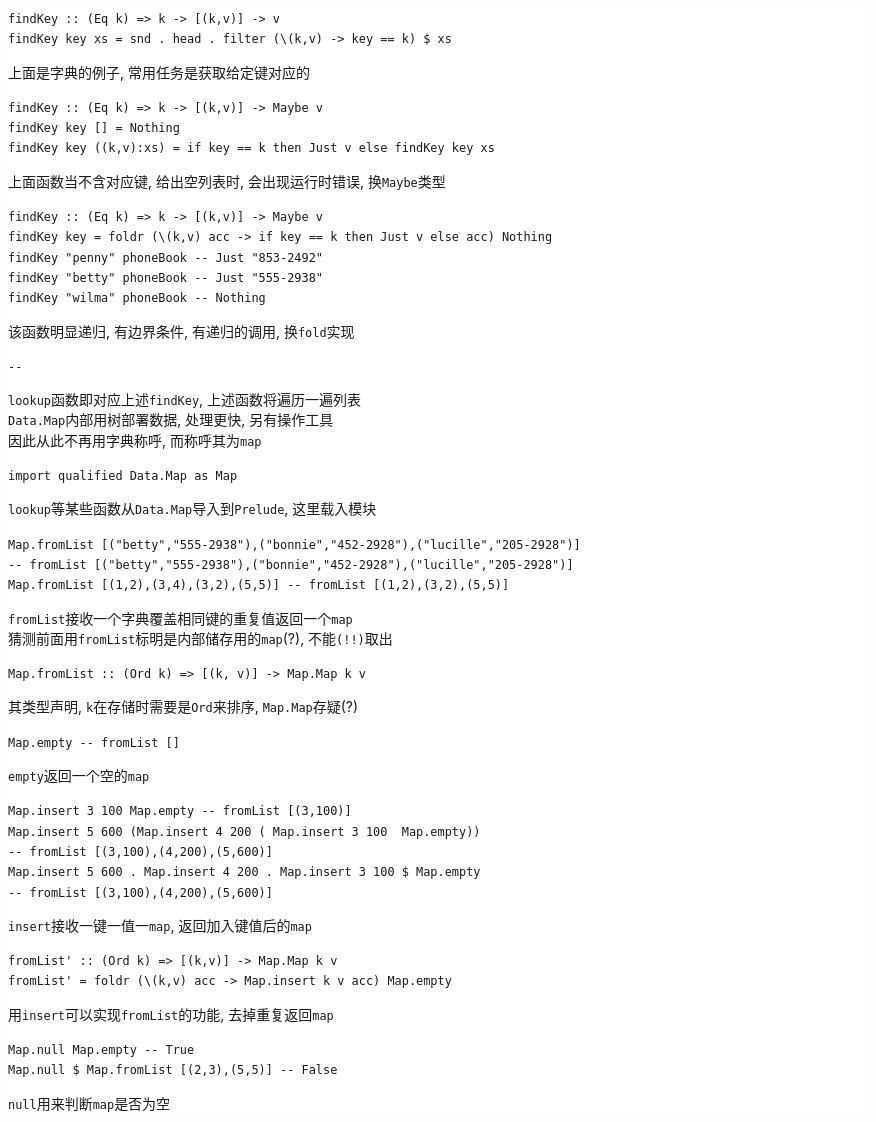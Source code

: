     findKey :: (Eq k) => k -> [(k,v)] -> v
    findKey key xs = snd . head . filter (\(k,v) -> key == k) $ xs

上面是字典的例子, 常用任务是获取给定键对应的  

    findKey :: (Eq k) => k -> [(k,v)] -> Maybe v
    findKey key [] = Nothing
    findKey key ((k,v):xs) = if key == k then Just v else findKey key xs

上面函数当不含对应键, 给出空列表时, 会出现运行时错误, 换`Maybe`类型  

    findKey :: (Eq k) => k -> [(k,v)] -> Maybe v
    findKey key = foldr (\(k,v) acc -> if key == k then Just v else acc) Nothing
    findKey "penny" phoneBook -- Just "853-2492"
    findKey "betty" phoneBook -- Just "555-2938"
    findKey "wilma" phoneBook -- Nothing

该函数明显递归, 有边界条件, 有递归的调用, 换`fold`实现  

    --

`lookup`函数即对应上述`findKey`, 上述函数将遍历一遍列表  
`Data.Map`内部用树部署数据, 处理更快, 另有操作工具  
因此从此不再用字典称呼, 而称呼其为`map`  

    import qualified Data.Map as Map

`lookup`等某些函数从`Data.Map`导入到`Prelude`, 这里载入模块  

    Map.fromList [("betty","555-2938"),("bonnie","452-2928"),("lucille","205-2928")]
    -- fromList [("betty","555-2938"),("bonnie","452-2928"),("lucille","205-2928")]
    Map.fromList [(1,2),(3,4),(3,2),(5,5)] -- fromList [(1,2),(3,2),(5,5)]

`fromList`接收一个字典覆盖相同键的重复值返回一个`map`  
猜测前面用`fromList`标明是内部储存用的`map`(?), 不能`(!!)`取出  

    Map.fromList :: (Ord k) => [(k, v)] -> Map.Map k v

其类型声明, `k`在存储时需要是`Ord`来排序, `Map.Map`存疑(?)  

    Map.empty -- fromList []

`empty`返回一个空的`map`  

    Map.insert 3 100 Map.empty -- fromList [(3,100)]
    Map.insert 5 600 (Map.insert 4 200 ( Map.insert 3 100  Map.empty))
    -- fromList [(3,100),(4,200),(5,600)]
    Map.insert 5 600 . Map.insert 4 200 . Map.insert 3 100 $ Map.empty
    -- fromList [(3,100),(4,200),(5,600)]

`insert`接收一键一值一`map`, 返回加入键值后的`map`  

    fromList' :: (Ord k) => [(k,v)] -> Map.Map k v
    fromList' = foldr (\(k,v) acc -> Map.insert k v acc) Map.empty

用`insert`可以实现`fromList`的功能, 去掉重复返回`map`  

    Map.null Map.empty -- True
    Map.null $ Map.fromList [(2,3),(5,5)] -- False

`null`用来判断`map`是否为空  

